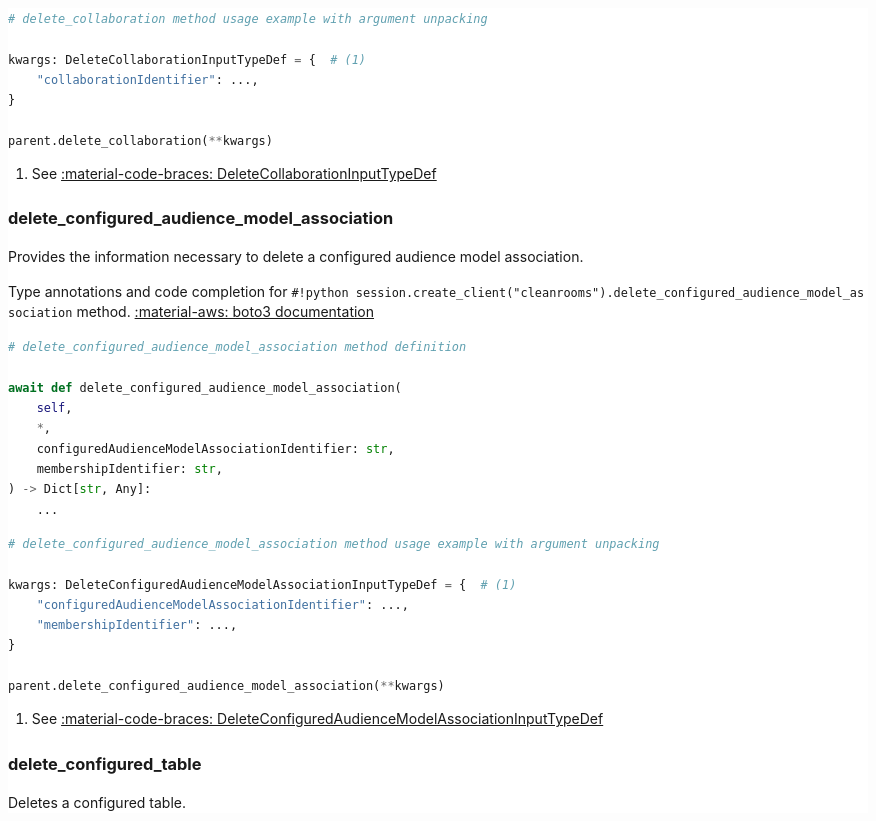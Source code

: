 

```python
# delete_collaboration method usage example with argument unpacking

kwargs: DeleteCollaborationInputTypeDef = {  # (1)
    "collaborationIdentifier": ...,
}

parent.delete_collaboration(**kwargs)
```

1. See [:material-code-braces: DeleteCollaborationInputTypeDef](./type_defs.md#deletecollaborationinputtypedef) 

### delete\_configured\_audience\_model\_association

Provides the information necessary to delete a configured audience model
association.

Type annotations and code completion for `#!python session.create_client("cleanrooms").delete_configured_audience_model_association` method.
[:material-aws: boto3 documentation](https://boto3.amazonaws.com/v1/documentation/api/latest/reference/services/cleanrooms/client/delete_configured_audience_model_association.html)

```python
# delete_configured_audience_model_association method definition

await def delete_configured_audience_model_association(
    self,
    *,
    configuredAudienceModelAssociationIdentifier: str,
    membershipIdentifier: str,
) -> Dict[str, Any]:
    ...
```



```python
# delete_configured_audience_model_association method usage example with argument unpacking

kwargs: DeleteConfiguredAudienceModelAssociationInputTypeDef = {  # (1)
    "configuredAudienceModelAssociationIdentifier": ...,
    "membershipIdentifier": ...,
}

parent.delete_configured_audience_model_association(**kwargs)
```

1. See [:material-code-braces: DeleteConfiguredAudienceModelAssociationInputTypeDef](./type_defs.md#deleteconfiguredaudiencemodelassociationinputtypedef) 

### delete\_configured\_table

Deletes a configured table.
